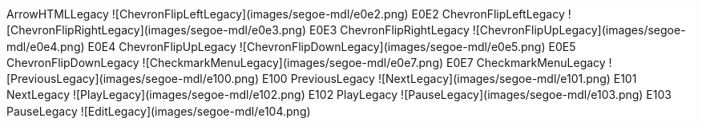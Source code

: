   <td>ArrowHTMLLegacy</td>
 </tr>
 <tr><td>![ChevronFlipLeftLegacy](images/segoe-mdl/e0e2.png)</td>
  <td>E0E2</td>
  <td>ChevronFlipLeftLegacy</td>
 </tr>
 <tr><td>![ChevronFlipRightLegacy](images/segoe-mdl/e0e3.png)</td>
  <td>E0E3</td>
  <td>ChevronFlipRightLegacy</td>
 </tr>
 <tr><td>![ChevronFlipUpLegacy](images/segoe-mdl/e0e4.png)</td>
  <td>E0E4</td>
  <td>ChevronFlipUpLegacy</td>
 </tr>
 <tr><td>![ChevronFlipDownLegacy](images/segoe-mdl/e0e5.png)</td>
  <td>E0E5</td>
  <td>ChevronFlipDownLegacy</td>
 </tr>
 <tr><td>![CheckmarkMenuLegacy](images/segoe-mdl/e0e7.png)</td>
  <td>E0E7</td>
  <td>CheckmarkMenuLegacy</td>
 </tr>
 <tr><td>![PreviousLegacy](images/segoe-mdl/e100.png)</td>
  <td>E100</td>
  <td>PreviousLegacy</td>
 </tr>
 <tr><td>![NextLegacy](images/segoe-mdl/e101.png)</td>
  <td>E101</td>
  <td>NextLegacy</td>
 </tr>
 <tr><td>![PlayLegacy](images/segoe-mdl/e102.png)</td>
  <td>E102</td>
  <td>PlayLegacy</td>
 </tr>
 <tr><td>![PauseLegacy](images/segoe-mdl/e103.png)</td>
  <td>E103</td>
  <td>PauseLegacy</td>
 </tr>
 <tr><td>![EditLegacy](images/segoe-mdl/e104.png)</td>